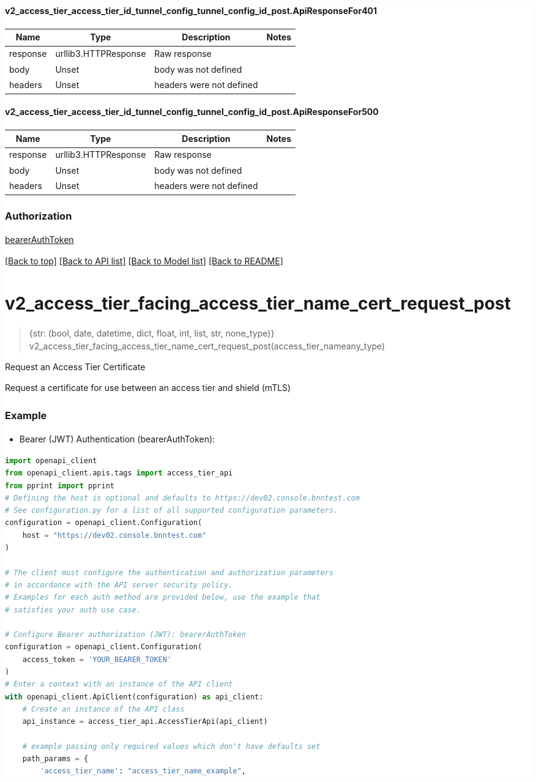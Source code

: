 #### v2_access_tier_access_tier_id_tunnel_config_tunnel_config_id_post.ApiResponseFor401
Name | Type | Description  | Notes
------------- | ------------- | ------------- | -------------
response | urllib3.HTTPResponse | Raw response |
body | Unset | body was not defined |
headers | Unset | headers were not defined |

#### v2_access_tier_access_tier_id_tunnel_config_tunnel_config_id_post.ApiResponseFor500
Name | Type | Description  | Notes
------------- | ------------- | ------------- | -------------
response | urllib3.HTTPResponse | Raw response |
body | Unset | body was not defined |
headers | Unset | headers were not defined |

### Authorization

[bearerAuthToken](../../../README.md#bearerAuthToken)

[[Back to top]](#__pageTop) [[Back to API list]](../../../README.md#documentation-for-api-endpoints) [[Back to Model list]](../../../README.md#documentation-for-models) [[Back to README]](../../../README.md)

# **v2_access_tier_facing_access_tier_name_cert_request_post**
<a name="v2_access_tier_facing_access_tier_name_cert_request_post"></a>
> {str: (bool, date, datetime, dict, float, int, list, str, none_type)} v2_access_tier_facing_access_tier_name_cert_request_post(access_tier_nameany_type)

 Request an Access Tier Certificate

Request a certificate for use between an access tier and shield (mTLS)

### Example

* Bearer (JWT) Authentication (bearerAuthToken):
```python
import openapi_client
from openapi_client.apis.tags import access_tier_api
from pprint import pprint
# Defining the host is optional and defaults to https://dev02.console.bnntest.com
# See configuration.py for a list of all supported configuration parameters.
configuration = openapi_client.Configuration(
    host = "https://dev02.console.bnntest.com"
)

# The client must configure the authentication and authorization parameters
# in accordance with the API server security policy.
# Examples for each auth method are provided below, use the example that
# satisfies your auth use case.

# Configure Bearer authorization (JWT): bearerAuthToken
configuration = openapi_client.Configuration(
    access_token = 'YOUR_BEARER_TOKEN'
)
# Enter a context with an instance of the API client
with openapi_client.ApiClient(configuration) as api_client:
    # Create an instance of the API class
    api_instance = access_tier_api.AccessTierApi(api_client)

    # example passing only required values which don't have defaults set
    path_params = {
        'access_tier_name': "access_tier_name_example",
```